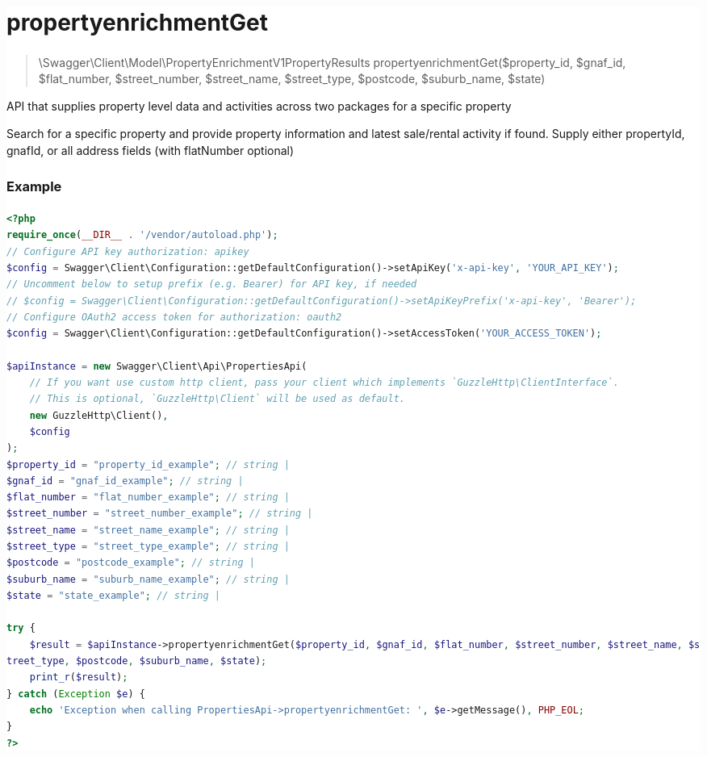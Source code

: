 # **propertyenrichmentGet**
> \Swagger\Client\Model\PropertyEnrichmentV1PropertyResults propertyenrichmentGet($property_id, $gnaf_id, $flat_number, $street_number, $street_name, $street_type, $postcode, $suburb_name, $state)

API that supplies property level data and activities across two packages for a specific property

Search for a specific property and provide property information and latest sale/rental activity if found. Supply either propertyId, gnafId, or all address fields (with flatNumber optional)

### Example
```php
<?php
require_once(__DIR__ . '/vendor/autoload.php');
// Configure API key authorization: apikey
$config = Swagger\Client\Configuration::getDefaultConfiguration()->setApiKey('x-api-key', 'YOUR_API_KEY');
// Uncomment below to setup prefix (e.g. Bearer) for API key, if needed
// $config = Swagger\Client\Configuration::getDefaultConfiguration()->setApiKeyPrefix('x-api-key', 'Bearer');
// Configure OAuth2 access token for authorization: oauth2
$config = Swagger\Client\Configuration::getDefaultConfiguration()->setAccessToken('YOUR_ACCESS_TOKEN');

$apiInstance = new Swagger\Client\Api\PropertiesApi(
    // If you want use custom http client, pass your client which implements `GuzzleHttp\ClientInterface`.
    // This is optional, `GuzzleHttp\Client` will be used as default.
    new GuzzleHttp\Client(),
    $config
);
$property_id = "property_id_example"; // string | 
$gnaf_id = "gnaf_id_example"; // string | 
$flat_number = "flat_number_example"; // string | 
$street_number = "street_number_example"; // string | 
$street_name = "street_name_example"; // string | 
$street_type = "street_type_example"; // string | 
$postcode = "postcode_example"; // string | 
$suburb_name = "suburb_name_example"; // string | 
$state = "state_example"; // string | 

try {
    $result = $apiInstance->propertyenrichmentGet($property_id, $gnaf_id, $flat_number, $street_number, $street_name, $street_type, $postcode, $suburb_name, $state);
    print_r($result);
} catch (Exception $e) {
    echo 'Exception when calling PropertiesApi->propertyenrichmentGet: ', $e->getMessage(), PHP_EOL;
}
?>
```

